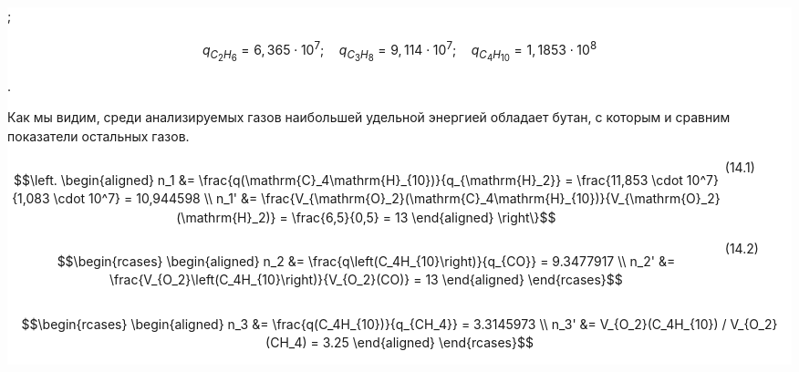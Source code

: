 </div>
;

<div data-db-key="3391" data-src="images/formula_full_212_2_0.webp">

$$q_{C_2H_6} = 6,365 \cdot 10^7; \quad q_{C_3H_8} = 9,114 \cdot 10^7; \quad q_{C_4H_{10}} = 1,1853 \cdot 10^8$$

</div>
.

Как мы видим, среди анализируемых газов наибольшей удельной энергией обладает бутан, с которым и сравним показатели остальных газов.

<div style="display: flex; width: 100%;" data-db-key="3392" data-src="images/formula_full_212_5.webp">
<div style="width: 100%;">

$$\left.
\begin{aligned}
n_1 &= \frac{q(\mathrm{C}_4\mathrm{H}_{10})}{q_{\mathrm{H}_2}} = \frac{11,853 \cdot 10^7}{1,083 \cdot 10^7} = 10,944598 \\
n_1' &= \frac{V_{\mathrm{O}_2}(\mathrm{C}_4\mathrm{H}_{10})}{V_{\mathrm{O}_2}(\mathrm{H}_2)} = \frac{6,5}{0,5} = 13
\end{aligned}
\right\}$$

</div>
<div style="width: 80px;">
(14.1)
</div>
</div>

<div style="display: flex; width: 100%;" data-db-key="3393" data-src="images/formula_full_212_7.webp">
<div style="width: 100%;">

$$\begin{rcases}
\begin{aligned}
n_2 &= \frac{q\left(C_4H_{10}\right)}{q_{CO}} = 9.3477917 \\
n_2' &= \frac{V_{O_2}\left(C_4H_{10}\right)}{V_{O_2}(CO)} = 13
\end{aligned}
\end{rcases}$$

</div>
<div style="width: 80px;">
(14.2)
</div>
</div>

<div style="display: flex; width: 100%;" data-db-key="3394" data-src="images/formula_full_212_9.webp">
<div style="width: 100%;">

$$\begin{rcases}
\begin{aligned}
n_3 &= \frac{q(C_4H_{10})}{q_{CH_4}} = 3.3145973 \\
n_3' &= V_{O_2}(C_4H_{10}) / V_{O_2}(CH_4) = 3.25
\end{aligned}
\end{rcases}$$
